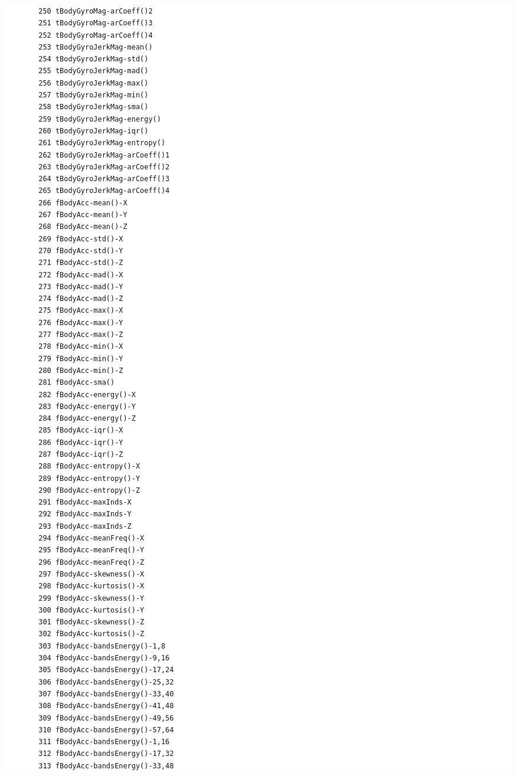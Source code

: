 			250 tBodyGyroMag-arCoeff()2
			251 tBodyGyroMag-arCoeff()3
			252 tBodyGyroMag-arCoeff()4
			253 tBodyGyroJerkMag-mean()
			254 tBodyGyroJerkMag-std()
			255 tBodyGyroJerkMag-mad()
			256 tBodyGyroJerkMag-max()
			257 tBodyGyroJerkMag-min()
			258 tBodyGyroJerkMag-sma()
			259 tBodyGyroJerkMag-energy()
			260 tBodyGyroJerkMag-iqr()
			261 tBodyGyroJerkMag-entropy()
			262 tBodyGyroJerkMag-arCoeff()1
			263 tBodyGyroJerkMag-arCoeff()2
			264 tBodyGyroJerkMag-arCoeff()3
			265 tBodyGyroJerkMag-arCoeff()4
			266 fBodyAcc-mean()-X
			267 fBodyAcc-mean()-Y
			268 fBodyAcc-mean()-Z
			269 fBodyAcc-std()-X
			270 fBodyAcc-std()-Y
			271 fBodyAcc-std()-Z
			272 fBodyAcc-mad()-X
			273 fBodyAcc-mad()-Y
			274 fBodyAcc-mad()-Z
			275 fBodyAcc-max()-X
			276 fBodyAcc-max()-Y
			277 fBodyAcc-max()-Z
			278 fBodyAcc-min()-X
			279 fBodyAcc-min()-Y
			280 fBodyAcc-min()-Z
			281 fBodyAcc-sma()
			282 fBodyAcc-energy()-X
			283 fBodyAcc-energy()-Y
			284 fBodyAcc-energy()-Z
			285 fBodyAcc-iqr()-X
			286 fBodyAcc-iqr()-Y
			287 fBodyAcc-iqr()-Z
			288 fBodyAcc-entropy()-X
			289 fBodyAcc-entropy()-Y
			290 fBodyAcc-entropy()-Z
			291 fBodyAcc-maxInds-X
			292 fBodyAcc-maxInds-Y
			293 fBodyAcc-maxInds-Z
			294 fBodyAcc-meanFreq()-X
			295 fBodyAcc-meanFreq()-Y
			296 fBodyAcc-meanFreq()-Z
			297 fBodyAcc-skewness()-X
			298 fBodyAcc-kurtosis()-X
			299 fBodyAcc-skewness()-Y
			300 fBodyAcc-kurtosis()-Y
			301 fBodyAcc-skewness()-Z
			302 fBodyAcc-kurtosis()-Z
			303 fBodyAcc-bandsEnergy()-1,8
			304 fBodyAcc-bandsEnergy()-9,16
			305 fBodyAcc-bandsEnergy()-17,24
			306 fBodyAcc-bandsEnergy()-25,32
			307 fBodyAcc-bandsEnergy()-33,40
			308 fBodyAcc-bandsEnergy()-41,48
			309 fBodyAcc-bandsEnergy()-49,56
			310 fBodyAcc-bandsEnergy()-57,64
			311 fBodyAcc-bandsEnergy()-1,16
			312 fBodyAcc-bandsEnergy()-17,32
			313 fBodyAcc-bandsEnergy()-33,48